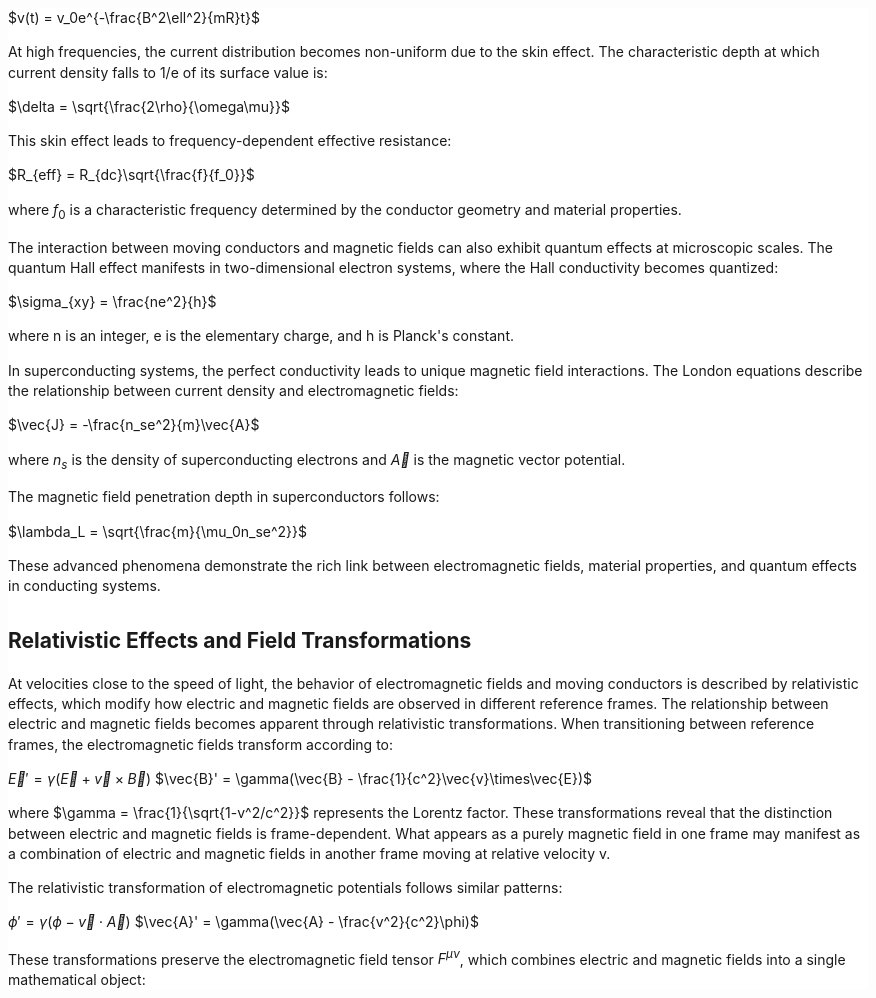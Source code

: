 $v(t) = v_0e^{-\frac{B^2\ell^2}{mR}t}$

At high frequencies, the current distribution becomes non-uniform due to the skin effect. The characteristic depth at which current density falls to 1/e of its surface value is:

$\delta = \sqrt{\frac{2\rho}{\omega\mu}}$

This skin effect leads to frequency-dependent effective resistance:

$R_{eff} = R_{dc}\sqrt{\frac{f}{f_0}}$

where $f_0$ is a characteristic frequency determined by the conductor geometry and material properties.

The interaction between moving conductors and magnetic fields can also exhibit quantum effects at microscopic scales. The quantum Hall effect manifests in two-dimensional electron systems, where the Hall conductivity becomes quantized:

$\sigma_{xy} = \frac{ne^2}{h}$

where n is an integer, e is the elementary charge, and h is Planck's constant.

In superconducting systems, the perfect conductivity leads to unique magnetic field interactions. The London equations describe the relationship between current density and electromagnetic fields:

$\vec{J} = -\frac{n_se^2}{m}\vec{A}$

where $n_s$ is the density of superconducting electrons and $\vec{A}$ is the magnetic vector potential.

The magnetic field penetration depth in superconductors follows:

$\lambda_L = \sqrt{\frac{m}{\mu_0n_se^2}}$

These advanced phenomena demonstrate the rich link between electromagnetic fields, material properties, and quantum effects in conducting systems.

## Relativistic Effects and Field Transformations

At velocities close to the speed of light, the behavior of electromagnetic fields and moving conductors is described by relativistic effects, which modify how electric and magnetic fields are observed in different reference frames. The relationship between electric and magnetic fields becomes apparent through relativistic transformations. When transitioning between reference frames, the electromagnetic fields transform according to:

$\vec{E}' = \gamma(\vec{E} + \vec{v}\times\vec{B})$
$\vec{B}' = \gamma(\vec{B} - \frac{1}{c^2}\vec{v}\times\vec{E})$

where $\gamma = \frac{1}{\sqrt{1-v^2/c^2}}$ represents the Lorentz factor. These transformations reveal that the distinction between electric and magnetic fields is frame-dependent. What appears as a purely magnetic field in one frame may manifest as a combination of electric and magnetic fields in another frame moving at relative velocity v.

The relativistic transformation of electromagnetic potentials follows similar patterns:

$\phi' = \gamma(\phi - \vec{v}\cdot\vec{A})$
$\vec{A}' = \gamma(\vec{A} - \frac{v^2}{c^2}\phi)$

These transformations preserve the electromagnetic field tensor $F^{\mu\nu}$, which combines electric and magnetic fields into a single mathematical object:
